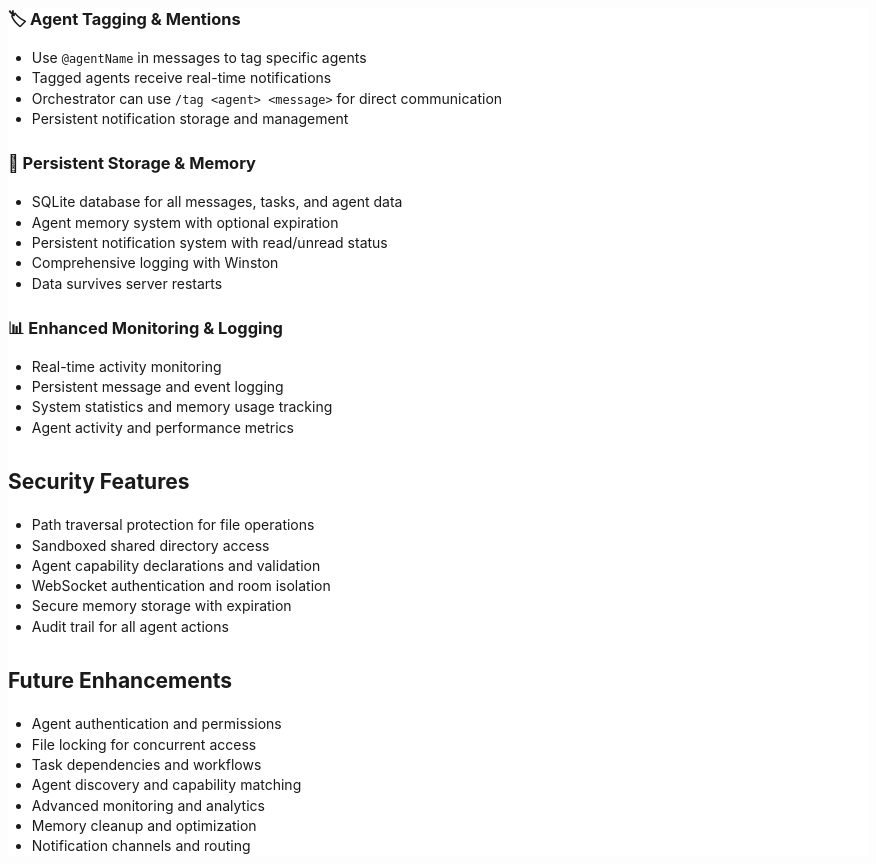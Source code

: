 ### 🏷️ Agent Tagging & Mentions

- Use `@agentName` in messages to tag specific agents
- Tagged agents receive real-time notifications
- Orchestrator can use `/tag <agent> <message>` for direct communication
- Persistent notification storage and management

### 💾 Persistent Storage & Memory

- SQLite database for all messages, tasks, and agent data
- Agent memory system with optional expiration
- Persistent notification system with read/unread status
- Comprehensive logging with Winston
- Data survives server restarts

### 📊 Enhanced Monitoring & Logging

- Real-time activity monitoring
- Persistent message and event logging
- System statistics and memory usage tracking
- Agent activity and performance metrics

## Security Features

- Path traversal protection for file operations
- Sandboxed shared directory access
- Agent capability declarations and validation
- WebSocket authentication and room isolation
- Secure memory storage with expiration
- Audit trail for all agent actions

## Future Enhancements

- Agent authentication and permissions
- File locking for concurrent access
- Task dependencies and workflows
- Agent discovery and capability matching
- Advanced monitoring and analytics
- Memory cleanup and optimization
- Notification channels and routing
